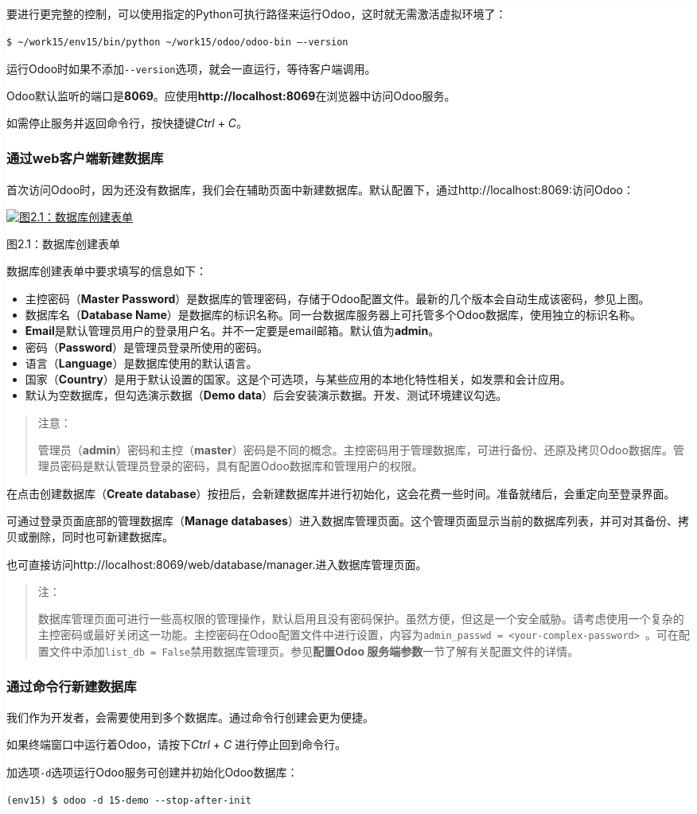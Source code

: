 要进行更完整的控制，可以使用指定的Python可执行路径来运行Odoo，这时就无需激活虚拟环境了：

```
$ ~/work15/env15/bin/python ~/work15/odoo/odoo-bin –-version
```

运行Odoo时如果不添加`--version`选项，就会一直运行，等待客户端调用。

Odoo默认监听的端口是**8069**。应使用**http://localhost:8069**在浏览器中访问Odoo服务。

如需停止服务并返回命令行，按快捷键*Ctrl* + *C*。

### 通过web客户端新建数据库

首次访问Odoo时，因为还没有数据库，我们会在辅助页面中新建数据库。默认配置下，通过http://localhost:8069:访问Odoo：

[![图2.1：数据库创建表单](https://p3-juejin.byteimg.com/tos-cn-i-k3u1fbpfcp/b27d2a01483e4dbcbab8837fac1c7f5e~tplv-k3u1fbpfcp-zoom-1.image)](https://i.cdnl.ink/homepage/wp-content/uploads/2022/02/2022050515531581.jpg)

图2.1：数据库创建表单

数据库创建表单中要求填写的信息如下：

-   主控密码（**Master Password**）是数据库的管理密码，存储于Odoo配置文件。最新的几个版本会自动生成该密码，参见上图。
-   数据库名（**Database Name**）是数据库的标识名称。同一台数据库服务器上可托管多个Odoo数据库，使用独立的标识名称。
-   **Email**是默认管理员用户的登录用户名。并不一定要是email邮箱。默认值为**admin**。
-   密码（**Password**）是管理员登录所使用的密码。
-   语言（**Language**）是数据库使用的默认语言。
-   国家（**Country**）是用于默认设置的国家。这是个可选项，与某些应用的本地化特性相关，如发票和会计应用。
-   默认为空数据库，但勾选演示数据（**Demo data**）后会安装演示数据。开发、测试环境建议勾选。

> 注意：
>
> 管理员（**admin**）密码和主控（**master**）密码是不同的概念。主控密码用于管理数据库，可进行备份、还原及拷贝Odoo数据库。管理员密码是默认管理员登录的密码，具有配置Odoo数据库和管理用户的权限。

在点击创建数据库（**Create database**）按扭后，会新建数据库并进行初始化，这会花费一些时间。准备就绪后，会重定向至登录界面。

可通过登录页面底部的管理数据库（**Manage databases**）进入数据库管理页面。这个管理页面显示当前的数据库列表，并可对其备份、拷贝或删除，同时也可新建数据库。

也可直接访问http://localhost:8069/web/database/manager.进入数据库管理页面。

> 注：
>
> 数据库管理页面可进行一些高权限的管理操作，默认启用且没有密码保护。虽然方便，但这是一个安全威胁。请考虑使用一个复杂的主控密码或最好关闭这一功能。主控密码在Odoo配置文件中进行设置，内容为` admin_passwd = <your-complex-password>  `。可在配置文件中添加`list_db = False`禁用数据库管理页。参见**配置Odoo 服务端参数**一节了解有关配置文件的详情。

### 通过命令行新建数据库

我们作为开发者，会需要使用到多个数据库。通过命令行创建会更为便捷。

如果终端窗口中运行着Odoo，请按下*Ctrl* + *C* 进行停止回到命令行。

加选项`-d`选项运行Odoo服务可创建并初始化Odoo数据库：

```
(env15) $ odoo -d 15-demo --stop-after-init
```
